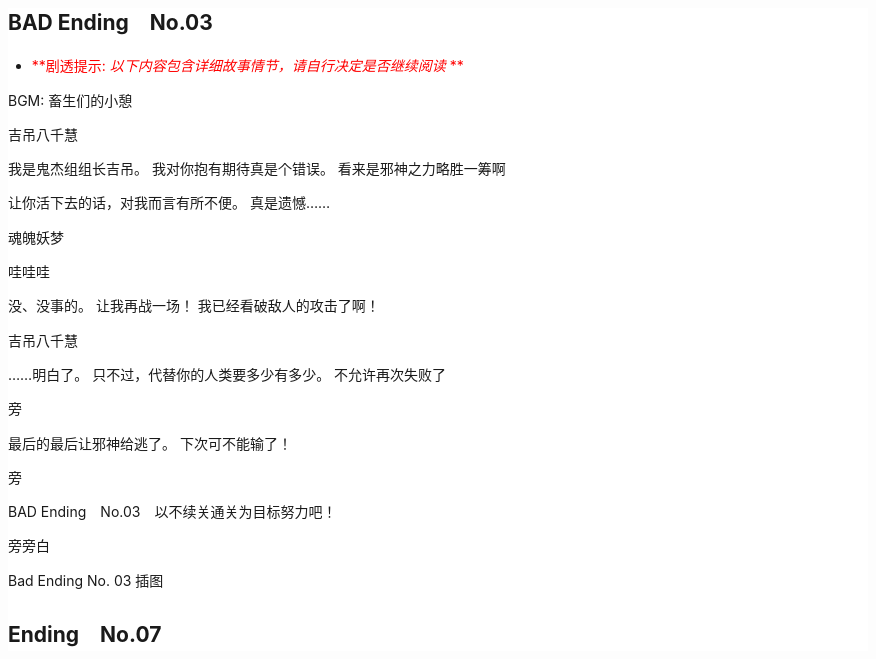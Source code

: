 
  

## BAD Ending　No.03

- <font color="Red"> **剧透提示:  *以下内容包含详细故事情节，请自行决定是否继续阅读* ** </font>


  
BGM: 畜生们的小憩
  

  

[](./吉吊八千慧.md)吉吊八千慧
  
我是鬼杰组组长吉吊。
我对你抱有期待真是个错误。
看来是邪神之力略胜一筹啊
  
  
让你活下去的话，对我而言有所不便。
真是遗憾……
  


[](./魂魄妖梦.md)魂魄妖梦
  
哇哇哇
  
  
没、没事的。
让我再战一场！
我已经看破敌人的攻击了啊！
  


[](./吉吊八千慧.md)吉吊八千慧
  
……明白了。
只不过，代替你的人类要多少有多少。
不允许再次失败了
  


旁
  
最后的最后让邪神给逃了。
下次可不能输了！
  


旁
  
BAD Ending　No.03　以不续关通关为目标努力吧！
  


旁旁白
  
[](./文件-东方鬼形兽e10a.png.md)  

Bad Ending No. 03 插图
  

  


## Ending　No.07

